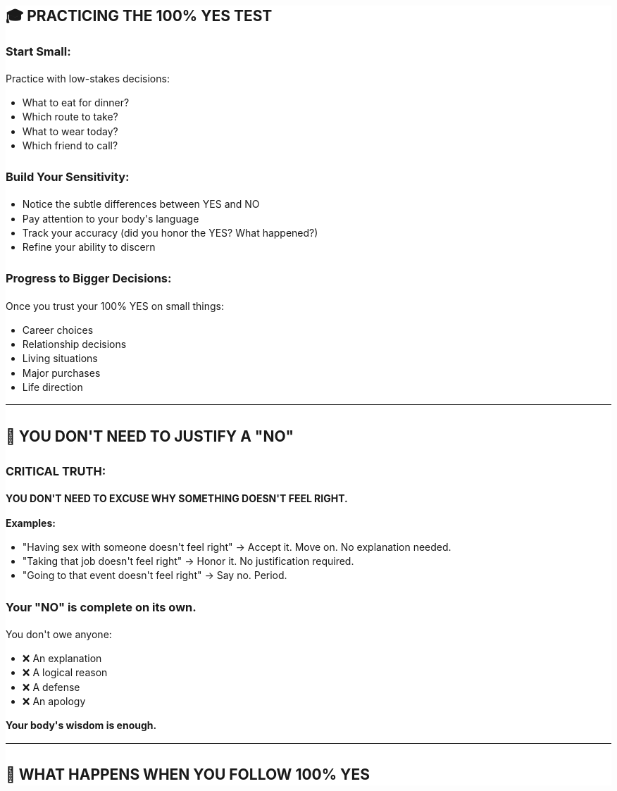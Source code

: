 
## 🎓 PRACTICING THE 100% YES TEST

### Start Small:
Practice with low-stakes decisions:
- What to eat for dinner?
- Which route to take?
- What to wear today?
- Which friend to call?

### Build Your Sensitivity:
- Notice the subtle differences between YES and NO
- Pay attention to your body's language
- Track your accuracy (did you honor the YES? What happened?)
- Refine your ability to discern

### Progress to Bigger Decisions:
Once you trust your 100% YES on small things:
- Career choices
- Relationship decisions
- Living situations
- Major purchases
- Life direction

---

## 🚫 YOU DON'T NEED TO JUSTIFY A "NO"

### CRITICAL TRUTH:

**YOU DON'T NEED TO EXCUSE WHY SOMETHING DOESN'T FEEL RIGHT.**

**Examples:**
- "Having sex with someone doesn't feel right" → Accept it. Move on. No explanation needed.
- "Taking that job doesn't feel right" → Honor it. No justification required.
- "Going to that event doesn't feel right" → Say no. Period.

### Your "NO" is complete on its own.

You don't owe anyone:
- ❌ An explanation
- ❌ A logical reason
- ❌ A defense
- ❌ An apology

**Your body's wisdom is enough.**

---

## 🌟 WHAT HAPPENS WHEN YOU FOLLOW 100% YES

